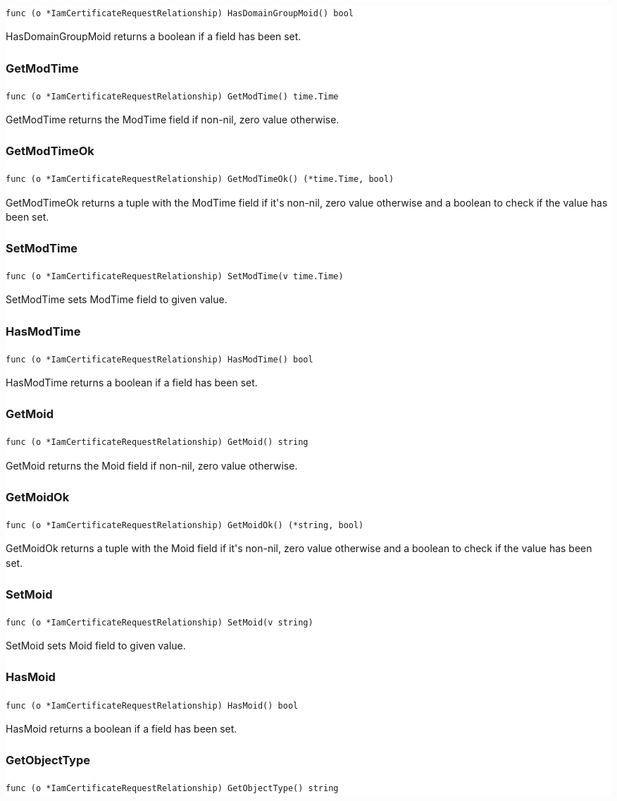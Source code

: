 `func (o *IamCertificateRequestRelationship) HasDomainGroupMoid() bool`

HasDomainGroupMoid returns a boolean if a field has been set.

### GetModTime

`func (o *IamCertificateRequestRelationship) GetModTime() time.Time`

GetModTime returns the ModTime field if non-nil, zero value otherwise.

### GetModTimeOk

`func (o *IamCertificateRequestRelationship) GetModTimeOk() (*time.Time, bool)`

GetModTimeOk returns a tuple with the ModTime field if it's non-nil, zero value otherwise
and a boolean to check if the value has been set.

### SetModTime

`func (o *IamCertificateRequestRelationship) SetModTime(v time.Time)`

SetModTime sets ModTime field to given value.

### HasModTime

`func (o *IamCertificateRequestRelationship) HasModTime() bool`

HasModTime returns a boolean if a field has been set.

### GetMoid

`func (o *IamCertificateRequestRelationship) GetMoid() string`

GetMoid returns the Moid field if non-nil, zero value otherwise.

### GetMoidOk

`func (o *IamCertificateRequestRelationship) GetMoidOk() (*string, bool)`

GetMoidOk returns a tuple with the Moid field if it's non-nil, zero value otherwise
and a boolean to check if the value has been set.

### SetMoid

`func (o *IamCertificateRequestRelationship) SetMoid(v string)`

SetMoid sets Moid field to given value.

### HasMoid

`func (o *IamCertificateRequestRelationship) HasMoid() bool`

HasMoid returns a boolean if a field has been set.

### GetObjectType

`func (o *IamCertificateRequestRelationship) GetObjectType() string`
